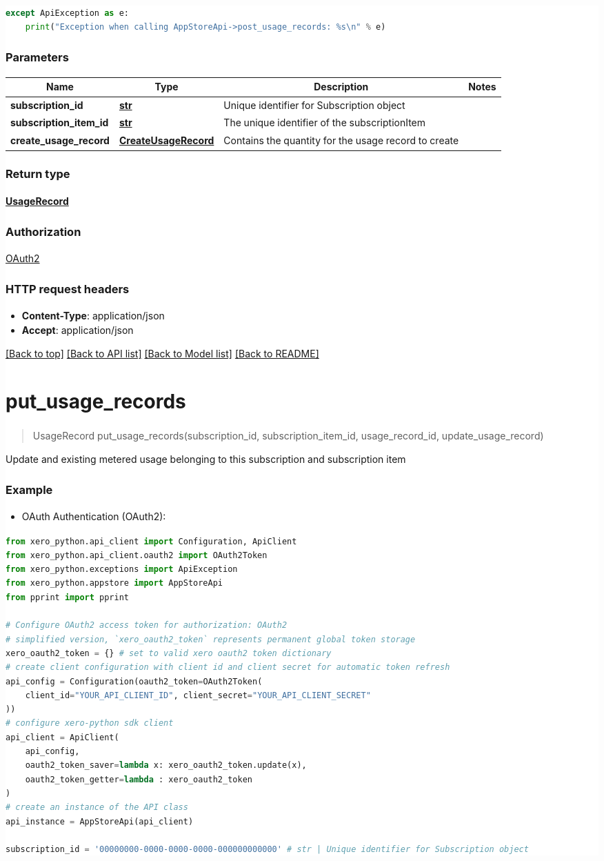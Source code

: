 ```python
except ApiException as e:
    print("Exception when calling AppStoreApi->post_usage_records: %s\n" % e)
```

### Parameters

Name | Type | Description  | Notes
------------- | ------------- | ------------- | -------------
 **subscription_id** | [**str**](.md)| Unique identifier for Subscription object | 
 **subscription_item_id** | [**str**](.md)| The unique identifier of the subscriptionItem | 
 **create_usage_record** | [**CreateUsageRecord**](CreateUsageRecord.md)| Contains the quantity for the usage record to create | 

### Return type

[**UsageRecord**](UsageRecord.md)

### Authorization

[OAuth2](../README.md#OAuth2)

### HTTP request headers

 - **Content-Type**: application/json
 - **Accept**: application/json

[[Back to top]](#) [[Back to API list]](../README.md#documentation-for-api-endpoints) [[Back to Model list]](../README.md#documentation-for-models) [[Back to README]](../README.md)

# **put_usage_records**
> UsageRecord put_usage_records(subscription_id, subscription_item_id, usage_record_id, update_usage_record)

Update and existing metered usage belonging to this subscription and subscription item

### Example

* OAuth Authentication (OAuth2): 
```python
from xero_python.api_client import Configuration, ApiClient
from xero_python.api_client.oauth2 import OAuth2Token
from xero_python.exceptions import ApiException
from xero_python.appstore import AppStoreApi
from pprint import pprint

# Configure OAuth2 access token for authorization: OAuth2
# simplified version, `xero_oauth2_token` represents permanent global token storage
xero_oauth2_token = {} # set to valid xero oauth2 token dictionary
# create client configuration with client id and client secret for automatic token refresh
api_config = Configuration(oauth2_token=OAuth2Token(
    client_id="YOUR_API_CLIENT_ID", client_secret="YOUR_API_CLIENT_SECRET"
))
# configure xero-python sdk client
api_client = ApiClient(
    api_config,
    oauth2_token_saver=lambda x: xero_oauth2_token.update(x),
    oauth2_token_getter=lambda : xero_oauth2_token
)
# create an instance of the API class
api_instance = AppStoreApi(api_client)

subscription_id = '00000000-0000-0000-0000-000000000000' # str | Unique identifier for Subscription object
```